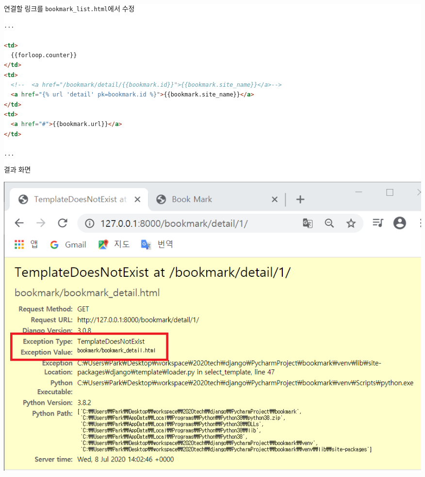   연결할 링크를 `bookmark_list.html`에서 수정

  ```html
  ...

  <td>
    {{forloop.counter}}
  </td>
  <td>
    <!--  <a href="/bookmark/detail/{{bookmark.id}}">{{bookmark.site_name}}</a>-->
    <a href="{% url 'detail' pk=bookmark.id %}">{{bookmark.site_name}}</a>
  </td>
  <td>
    <a href="#">{{bookmark.url}}</a>
  </td>

  ...
  ```

  결과 화면

  ![django-example](../../img/django/200708/django-example254.png)
